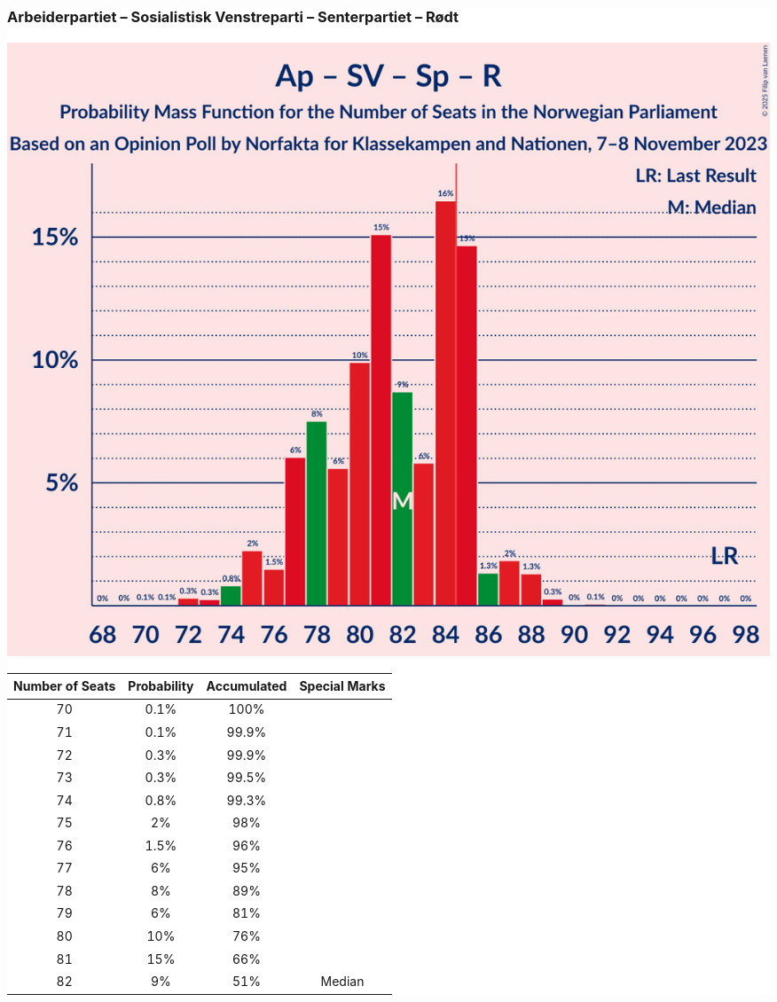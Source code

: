 ### Arbeiderpartiet – Sosialistisk Venstreparti – Senterpartiet – Rødt

![Graph with seats probability mass function not yet produced](2023-11-08-Norfakta-coalitions-seats-pmf-ap–sv–sp–r.png "Seats Probability Mass Function")

| Number of Seats | Probability | Accumulated | Special Marks |
|:---------------:|:-----------:|:-----------:|:-------------:|
| 70 | 0.1% | 100% |  |
| 71 | 0.1% | 99.9% |  |
| 72 | 0.3% | 99.9% |  |
| 73 | 0.3% | 99.5% |  |
| 74 | 0.8% | 99.3% |  |
| 75 | 2% | 98% |  |
| 76 | 1.5% | 96% |  |
| 77 | 6% | 95% |  |
| 78 | 8% | 89% |  |
| 79 | 6% | 81% |  |
| 80 | 10% | 76% |  |
| 81 | 15% | 66% |  |
| 82 | 9% | 51% | Median |